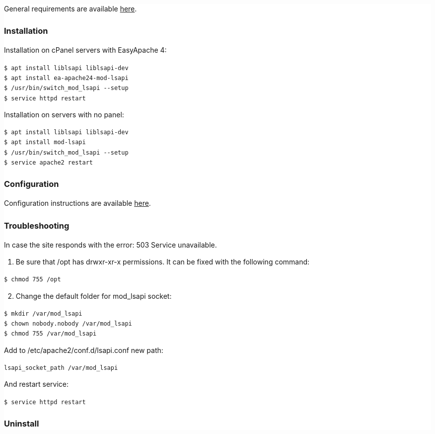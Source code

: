 General requirements are available [here](https://docs.cloudlinux.com/cloudlinux_os_components/#general-information-and-requirements-9).

### Installation 

Installation on cPanel servers with EasyApache 4:

```
$ apt install liblsapi liblsapi-dev 
$ apt install ea-apache24-mod-lsapi
$ /usr/bin/switch_mod_lsapi --setup
$ service httpd restart
```

Installation on servers with no panel:

```
$ apt install liblsapi liblsapi-dev 
$ apt install mod-lsapi
$ /usr/bin/switch_mod_lsapi --setup
$ service apache2 restart
```

### Configuration

Configuration instructions are available [here](https://docs.cloudlinux.com/cloudlinux_os_components/#configuration-4).

### Troubleshooting

In case the site responds with the error: 503 Service unavailable.

1. Be sure that /opt has drwxr-xr-x permissions. It can be fixed with the following command:

```
$ chmod 755 /opt 
```

2. Change the default folder for mod_lsapi socket:

```
$ mkdir /var/mod_lsapi
$ chown nobody.nobody /var/mod_lsapi
$ chmod 755 /var/mod_lsapi
```

Add to /etc/apache2/conf.d/lsapi.conf new path:

```
lsapi_socket_path /var/mod_lsapi
```

And restart service:

```
$ service httpd restart
```

### Uninstall
